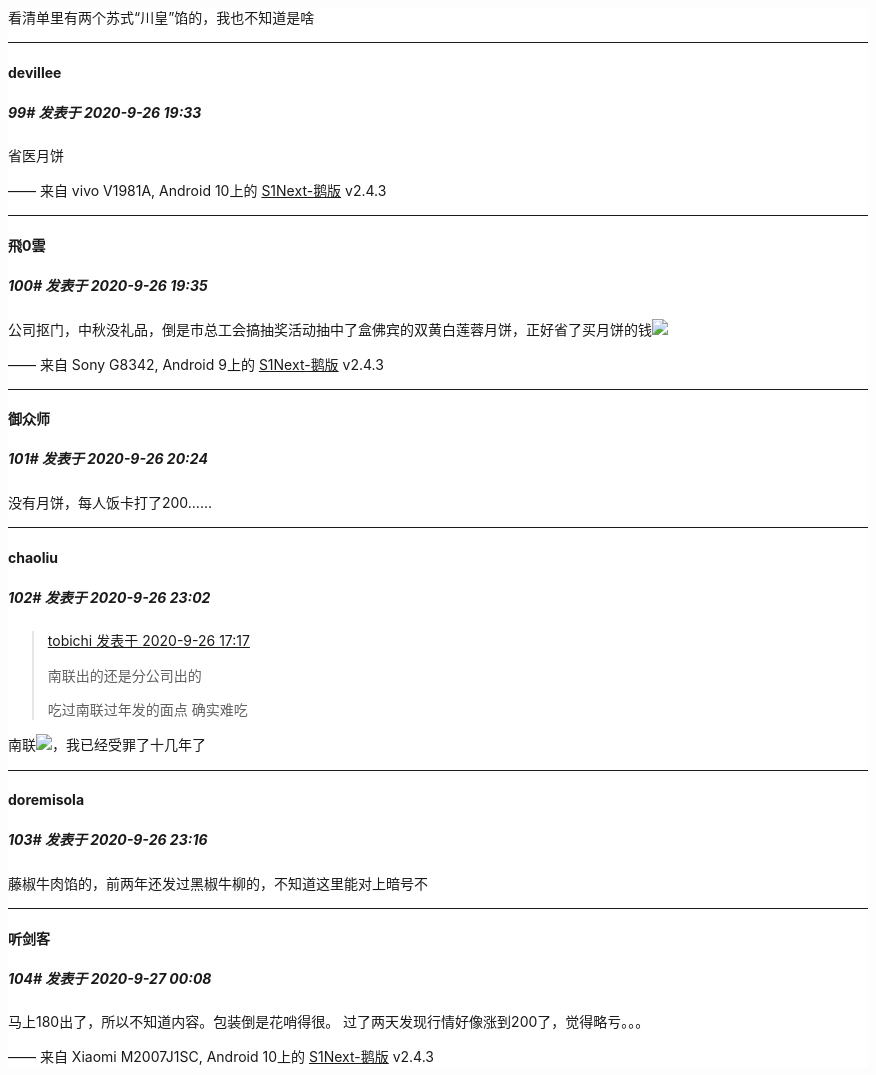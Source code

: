 
看清单里有两个苏式“川皇”馅的，我也不知道是啥


-----

####  devillee  
##### 99#       发表于 2020-9-26 19:33


省医月饼

—— 来自 vivo V1981A, Android 10上的 [S1Next-鹅版](https://github.com/ykrank/S1-Next/releases) v2.4.3


-----

####  飛0雲  
##### 100#       发表于 2020-9-26 19:35


公司抠门，中秋没礼品，倒是市总工会搞抽奖活动抽中了盒佛宾的双黄白莲蓉月饼，正好省了买月饼的钱<img src="https://static.saraba1st.com/image/smiley/face2017/034.png" referrerpolicy="no-referrer">

—— 来自 Sony G8342, Android 9上的 [S1Next-鹅版](https://github.com/ykrank/S1-Next/releases) v2.4.3


-----

####  御众师  
##### 101#       发表于 2020-9-26 20:24


没有月饼，每人饭卡打了200……


-----

####  chaoliu  
##### 102#       发表于 2020-9-26 23:02


<blockquote><a href="httphttps://bbs.saraba1st.com/2b/forum.php?mod=redirect&amp;goto=findpost&amp;pid=48862161&amp;ptid=1961474" target="_blank">tobichi 发表于 2020-9-26 17:17</a>

南联出的还是分公司出的

吃过南联过年发的面点 确实难吃</blockquote>
南联<img src="https://static.saraba1st.com/image/smiley/face2017/068.png" referrerpolicy="no-referrer">，我已经受罪了十几年了


-----

####  doremisola  
##### 103#       发表于 2020-9-26 23:16


藤椒牛肉馅的，前两年还发过黑椒牛柳的，不知道这里能对上暗号不


-----

####  听剑客  
##### 104#       发表于 2020-9-27 00:08


马上180出了，所以不知道内容。包装倒是花哨得很。
过了两天发现行情好像涨到200了，觉得略亏。。。

—— 来自 Xiaomi M2007J1SC, Android 10上的 [S1Next-鹅版](https://github.com/ykrank/S1-Next/releases) v2.4.3


                                              